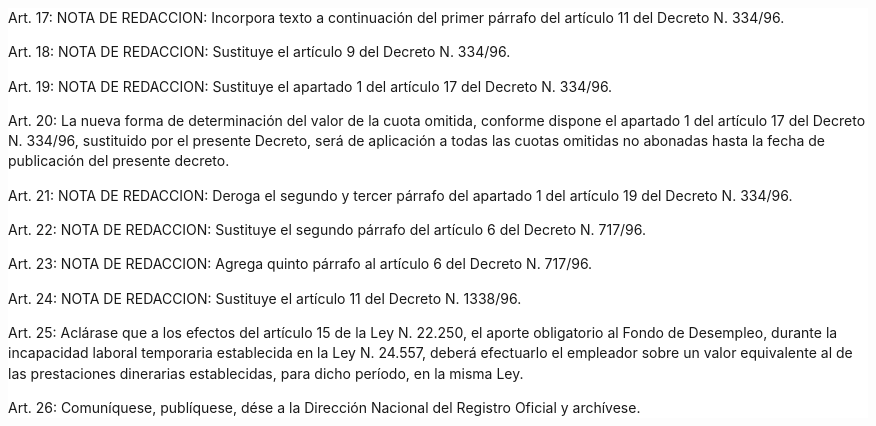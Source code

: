 <a id="17"></a>
Art.  17: NOTA DE REDACCION: Incorpora texto a continuación del primer párrafo del artículo 11 del Decreto N. 334/96.

<a id="18"></a>
Art. 18: NOTA DE REDACCION: Sustituye el artículo 9 del Decreto N. 334/96.

<a id="19"></a>
Art. 19: NOTA DE REDACCION: Sustituye el apartado 1 del artículo 17 del Decreto N. 334/96.

<a id="20"></a>
Art.  20: La nueva forma de determinación del valor de  la cuota omitida, conforme dispone el apartado 1 del artículo 17 del Decreto N. 334/96, sustituido por el presente Decreto, será de aplicación a todas las cuotas omitidas no abonadas hasta la fecha de publicación del presente decreto.

<a id="21"></a>
Art. 21: NOTA DE REDACCION: Deroga el segundo y tercer párrafo del apartado 1 del artículo 19 del Decreto N. 334/96.

<a id="22"></a>
Art. 22: NOTA DE REDACCION: Sustituye el segundo párrafo del artículo 6 del Decreto N. 717/96.

<a id="23"></a>
Art. 23: NOTA DE REDACCION: Agrega quinto párrafo al artículo 6 del Decreto N. 717/96.

<a id="24"></a>
Art. 24: NOTA DE REDACCION: Sustituye el artículo 11 del Decreto N. 1338/96.

<a id="25"></a>
Art. 25: Aclárase que a los  efectos  del artículo 15 de la Ley N. 22.250,  el aporte obligatorio al Fondo de  Desempleo,  durante  la incapacidad  laboral temporaria  establecida en la Ley N. 24.557, deberá efectuarlo el empleador sobre un valor equivalente al de las prestaciones  dinerarias  establecidas, para dicho período,  en  la misma Ley.

<a id="26"></a>
Art. 26: Comuníquese,  publíquese,  dése  a la Dirección Nacional del Registro Oficial y archívese.